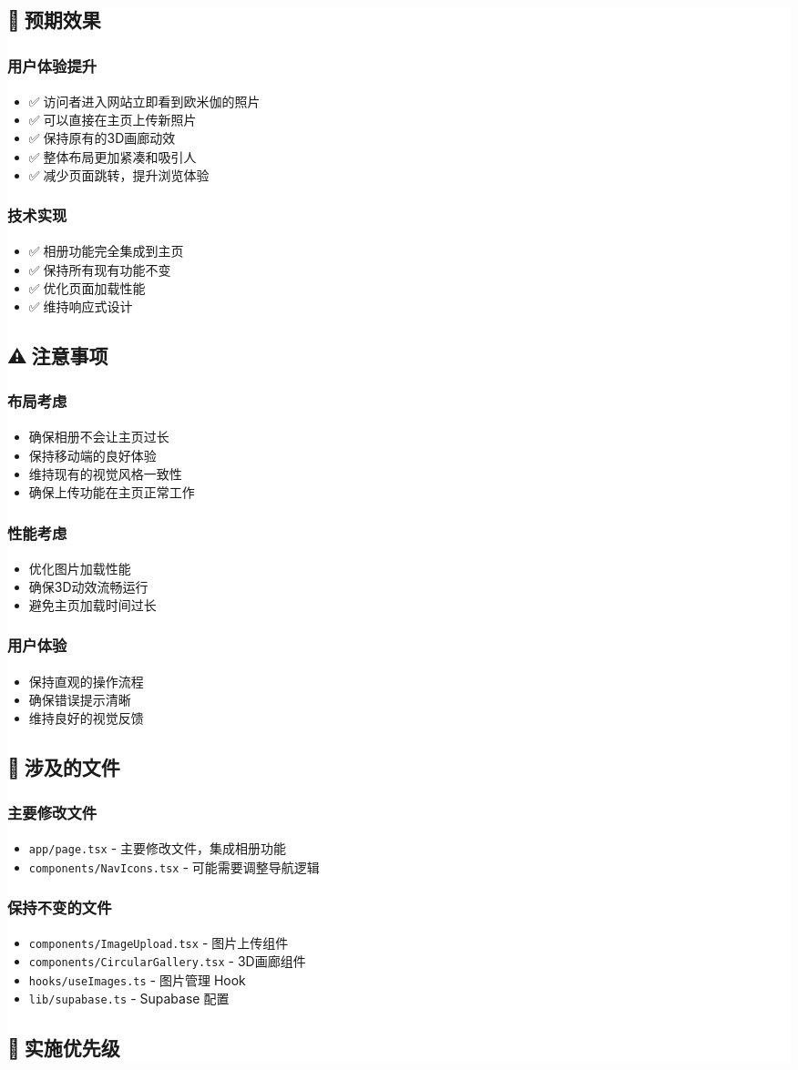 ## 🎨 预期效果

### 用户体验提升
- ✅ 访问者进入网站立即看到欧米伽的照片
- ✅ 可以直接在主页上传新照片
- ✅ 保持原有的3D画廊动效
- ✅ 整体布局更加紧凑和吸引人
- ✅ 减少页面跳转，提升浏览体验

### 技术实现
- ✅ 相册功能完全集成到主页
- ✅ 保持所有现有功能不变
- ✅ 优化页面加载性能
- ✅ 维持响应式设计

## ⚠️ 注意事项

### 布局考虑
- 确保相册不会让主页过长
- 保持移动端的良好体验
- 维持现有的视觉风格一致性
- 确保上传功能在主页正常工作

### 性能考虑
- 优化图片加载性能
- 确保3D动效流畅运行
- 避免主页加载时间过长

### 用户体验
- 保持直观的操作流程
- 确保错误提示清晰
- 维持良好的视觉反馈

## 📁 涉及的文件

### 主要修改文件
- `app/page.tsx` - 主要修改文件，集成相册功能
- `components/NavIcons.tsx` - 可能需要调整导航逻辑

### 保持不变的文件
- `components/ImageUpload.tsx` - 图片上传组件
- `components/CircularGallery.tsx` - 3D画廊组件
- `hooks/useImages.ts` - 图片管理 Hook
- `lib/supabase.ts` - Supabase 配置

## 🚀 实施优先级
